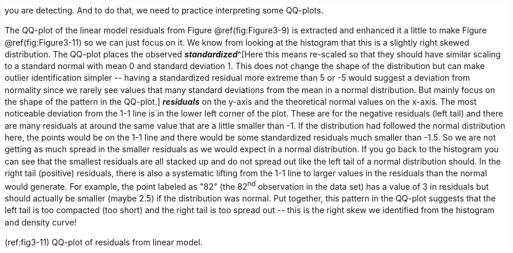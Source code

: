 you are detecting. And to do that, we need to practice interpreting some
QQ-plots. 

The QQ-plot of the linear model residuals from Figure \@ref(fig:Figure3-9) is
extracted and enhanced it a little to make Figure \@ref(fig:Figure3-11) so we 
can just focus on it. We know from looking at the histogram that this is a 
slightly right skewed distribution. The QQ-plot places the observed  ***standardized***^[Here this means re-scaled so that they should have similar 
scaling to a standard normal with mean 0 and standard deviation 1. This does 
not change the shape of the distribution but can make outlier identification 
simpler -- having a standardized residual more extreme than 5 or -5 would 
suggest a deviation from normality since we rarely see values that many 
standard deviations from the mean in a normal distribution. But mainly focus 
on the shape of the pattern in the QQ-plot.] ***residuals*** on the y-axis 
and the theoretical normal values on the x-axis. The most noticeable deviation 
from the 1-1 line is in the lower left corner of the plot. These are for the 
negative residuals (left tail) and there are many residuals at around the same 
value that are a little smaller than -1. If the distribution had followed the 
normal distribution here, the points would be on the 1-1 line and there would 
be some standardized residuals much smaller than -1.5. So we are not getting as 
much spread in the smaller residuals as we would expect in a normal distribution.
If you go back to the histogram you can see that the smallest residuals are all
stacked up and do not spread out like the left tail of a normal distribution 
should. In the right tail (positive) residuals, there is also a systematic 
lifting from the 1-1 line to larger values in the residuals than the normal 
would generate. For example, the point labeled as "82" (the 82<sup>nd</sup>
observation in the data set) has a value of 3 in residuals but should actually 
be smaller (maybe 2.5) if the distribution was normal. Put together, this pattern 
in the QQ-plot suggests that the left tail is too compacted (too short) and 
the right tail is too spread out -- this is the right skew we identified from the
histogram and density curve! 

(ref:fig3-11) QQ-plot of residuals from linear model.
